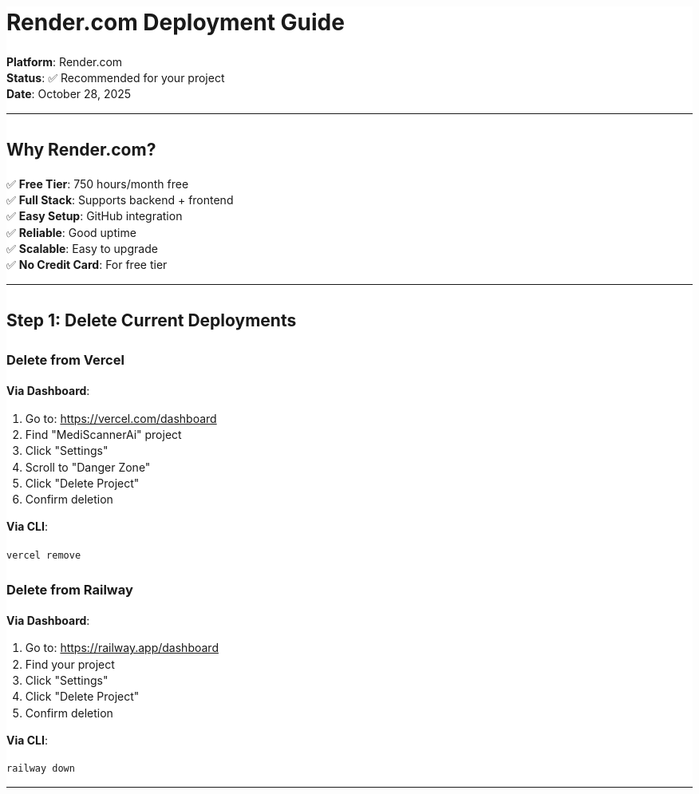 # Render.com Deployment Guide

**Platform**: Render.com  
**Status**: ✅ Recommended for your project  
**Date**: October 28, 2025

---

## Why Render.com?

✅ **Free Tier**: 750 hours/month free  
✅ **Full Stack**: Supports backend + frontend  
✅ **Easy Setup**: GitHub integration  
✅ **Reliable**: Good uptime  
✅ **Scalable**: Easy to upgrade  
✅ **No Credit Card**: For free tier  

---

## Step 1: Delete Current Deployments

### Delete from Vercel

**Via Dashboard**:
1. Go to: https://vercel.com/dashboard
2. Find "MediScannerAi" project
3. Click "Settings"
4. Scroll to "Danger Zone"
5. Click "Delete Project"
6. Confirm deletion

**Via CLI**:
```bash
vercel remove
```

### Delete from Railway

**Via Dashboard**:
1. Go to: https://railway.app/dashboard
2. Find your project
3. Click "Settings"
4. Click "Delete Project"
5. Confirm deletion

**Via CLI**:
```bash
railway down
```

---
